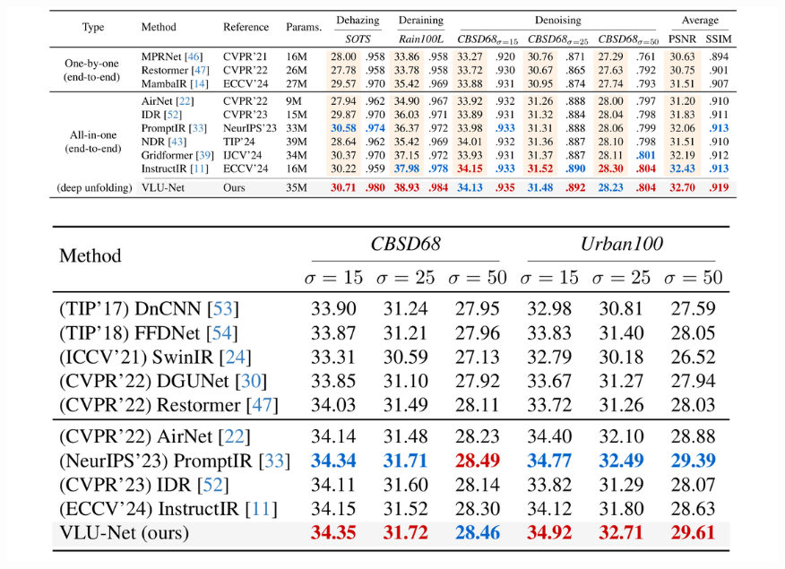 </p>

<p align="center">
    <img width=90% src="figures/3task.png"/>
</p>

<p align="center">
    <img width=90% src="figures/noise.png"/>
</p>

<p align="center">